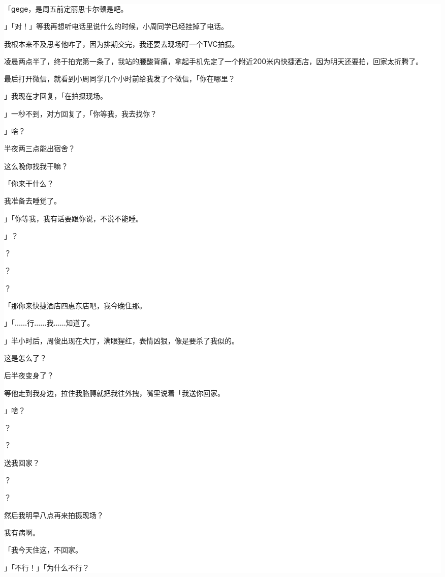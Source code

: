 「gege，是周五前定丽思卡尔顿是吧。

」「对！」等我再想听电话里说什么的时候，小周同学已经挂掉了电话。

我根本来不及思考他咋了，因为排期交完，我还要去现场盯一个TVC拍摄。

凌晨两点半了，终于拍完第一条了，我站的腰酸背痛，拿起手机先定了一个附近200米内快捷酒店，因为明天还要拍，回家太折腾了。

最后打开微信，就看到小周同学几个小时前给我发了个微信，「你在哪里？

」我现在才回复，「在拍摄现场。

」一秒不到，对方回复了，「你等我，我去找你？

」啥？

半夜两三点能出宿舍？

这么晚你找我干嘛？

「你来干什么？

我准备去睡觉了。

」「你等我，我有话要跟你说，不说不能睡。

」？

？

？

？

「那你来快捷酒店四惠东店吧，我今晚住那。

」「……行……我……知道了。

」半小时后，周俊出现在大厅，满眼猩红，表情凶狠，像是要杀了我似的。

这是怎么了？

后半夜变身了？

等他走到我身边，拉住我胳膊就把我往外拽，嘴里说着「我送你回家。

」啥？

？

？

送我回家？

？

？

然后我明早八点再来拍摄现场？

我有病啊。

「我今天住这，不回家。

」「不行！」「为什么不行？
